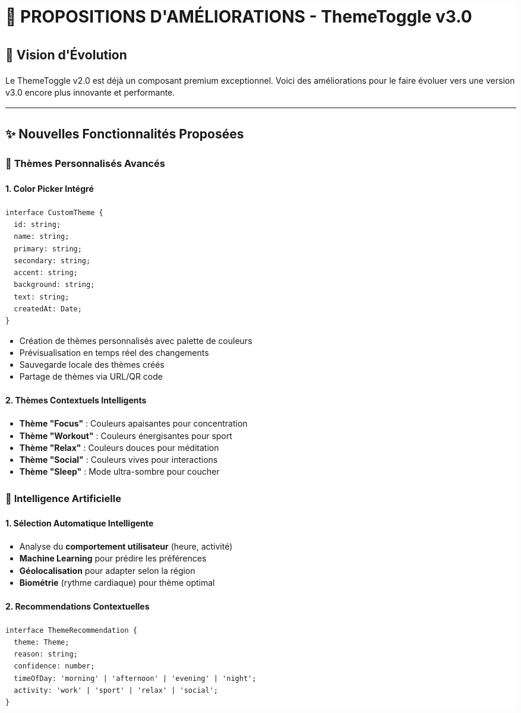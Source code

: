 # 🚀 PROPOSITIONS D'AMÉLIORATIONS - ThemeToggle v3.0

## 🎯 **Vision d'Évolution**

Le ThemeToggle v2.0 est déjà un composant premium exceptionnel. Voici des améliorations pour le faire évoluer vers une version v3.0 encore plus innovante et performante.

---

## ✨ **Nouvelles Fonctionnalités Proposées**

### 🎨 **Thèmes Personnalisés Avancés**

#### 1. **Color Picker Intégré**
```tsx
interface CustomTheme {
  id: string;
  name: string;
  primary: string;
  secondary: string;
  accent: string;
  background: string;
  text: string;
  createdAt: Date;
}
```
- Création de thèmes personnalisés avec palette de couleurs
- Prévisualisation en temps réel des changements
- Sauvegarde locale des thèmes créés
- Partage de thèmes via URL/QR code

#### 2. **Thèmes Contextuels Intelligents**
- **Thème "Focus"** : Couleurs apaisantes pour concentration
- **Thème "Workout"** : Couleurs énergisantes pour sport
- **Thème "Relax"** : Couleurs douces pour méditation
- **Thème "Social"** : Couleurs vives pour interactions
- **Thème "Sleep"** : Mode ultra-sombre pour coucher

### 🤖 **Intelligence Artificielle**

#### 1. **Sélection Automatique Intelligente**
- Analyse du **comportement utilisateur** (heure, activité)
- **Machine Learning** pour prédire les préférences
- **Géolocalisation** pour adapter selon la région
- **Biométrie** (rythme cardiaque) pour thème optimal

#### 2. **Recommendations Contextuelles**
```tsx
interface ThemeRecommendation {
  theme: Theme;
  reason: string;
  confidence: number;
  timeOfDay: 'morning' | 'afternoon' | 'evening' | 'night';
  activity: 'work' | 'sport' | 'relax' | 'social';
}
```
